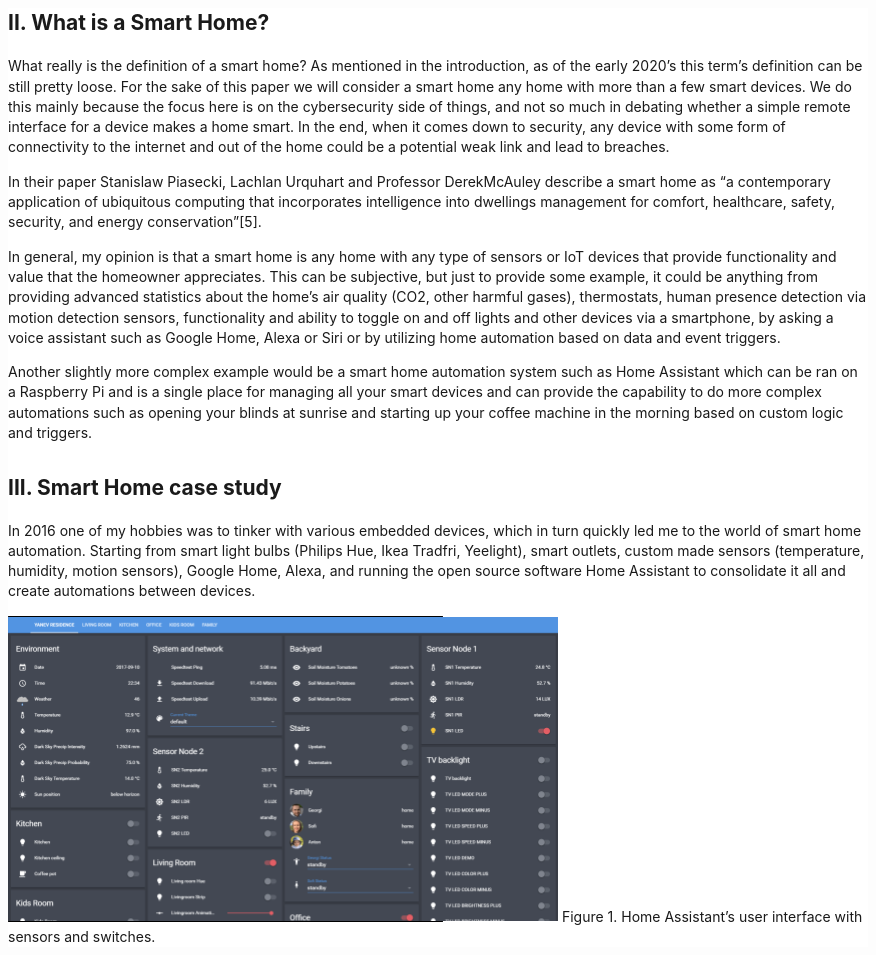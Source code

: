 ## II. What is a Smart Home?

What really is the definition of a smart home? As mentioned in the introduction, as of the early 2020’s this term’s definition can be still pretty loose. For the sake of this paper we will consider a smart home any home with more than a few smart devices. We do this mainly because the focus here is on the cybersecurity side of things, and not so much in debating whether a simple remote interface for a device makes a home smart. In the end, when it comes down to security, any device with some form of connectivity to the internet and out of the home could be a potential weak link and lead to breaches.

In their paper Stanislaw Piasecki, Lachlan Urquhart and Professor DerekMcAuley describe a smart home as “a contemporary application of ubiquitous computing that incorporates intelligence into dwellings management for comfort, healthcare, safety, security, and energy conservation”\[5].

In general, my opinion is that a smart home is any home with any type of sensors or IoT devices that provide functionality and value that the homeowner appreciates. This can be subjective, but just to provide some example, it could be anything from providing advanced statistics about the home’s air quality (CO2, other harmful gases), thermostats, human presence detection via motion detection sensors, functionality and ability to toggle on and off lights and other devices via a smartphone, by asking a voice assistant such as Google Home, Alexa or Siri or by utilizing home automation based on data and event triggers.

Another slightly more complex example would be a smart home automation system such as Home Assistant which can be ran on a Raspberry Pi and is a single place for managing all your smart devices and can provide the capability to do more complex automations such as opening your blinds at sunrise and starting up your coffee machine in the morning based on custom logic and triggers.

## III. Smart Home case study

In 2016 one of my hobbies was to tinker with various embedded devices, which in turn quickly led me to the world of smart home automation. Starting from smart light bulbs (Philips Hue, Ikea Tradfri, Yeelight), smart outlets, custom made sensors (temperature, humidity, motion sensors), Google Home, Alexa, and running the open source software Home Assistant to consolidate it all and create automations between devices.

![Home Assistant’s user interface with sensors and switches](cybersecurity-in-smart-homes-1.png)
Figure 1. Home Assistant’s user interface with sensors and switches.
